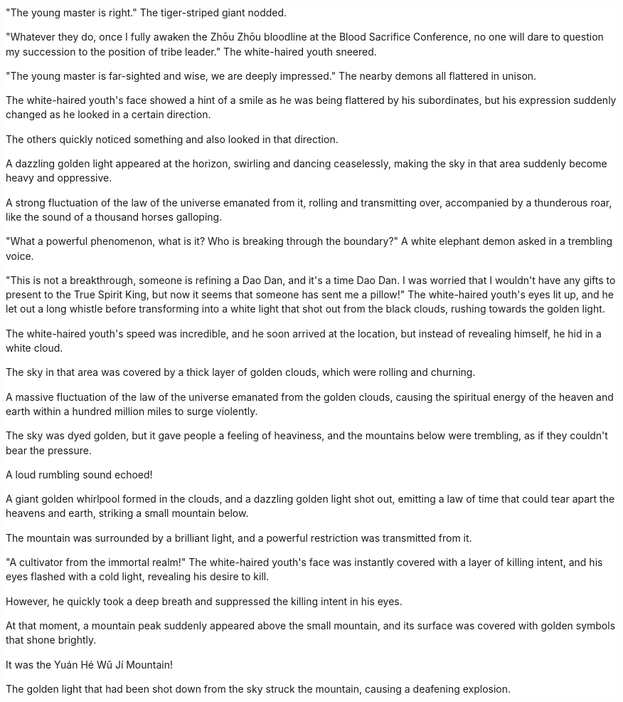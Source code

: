 "The young master is right." The tiger-striped giant nodded.

"Whatever they do, once I fully awaken the Zhōu Zhōu bloodline at the Blood Sacrifice Conference, no one will dare to question my succession to the position of tribe leader." The white-haired youth sneered.

"The young master is far-sighted and wise, we are deeply impressed." The nearby demons all flattered in unison.

The white-haired youth's face showed a hint of a smile as he was being flattered by his subordinates, but his expression suddenly changed as he looked in a certain direction.

The others quickly noticed something and also looked in that direction.

A dazzling golden light appeared at the horizon, swirling and dancing ceaselessly, making the sky in that area suddenly become heavy and oppressive.

A strong fluctuation of the law of the universe emanated from it, rolling and transmitting over, accompanied by a thunderous roar, like the sound of a thousand horses galloping.

"What a powerful phenomenon, what is it? Who is breaking through the boundary?" A white elephant demon asked in a trembling voice.

"This is not a breakthrough, someone is refining a Dao Dan, and it's a time Dao Dan. I was worried that I wouldn't have any gifts to present to the True Spirit King, but now it seems that someone has sent me a pillow!" The white-haired youth's eyes lit up, and he let out a long whistle before transforming into a white light that shot out from the black clouds, rushing towards the golden light.

The white-haired youth's speed was incredible, and he soon arrived at the location, but instead of revealing himself, he hid in a white cloud.

The sky in that area was covered by a thick layer of golden clouds, which were rolling and churning.

A massive fluctuation of the law of the universe emanated from the golden clouds, causing the spiritual energy of the heaven and earth within a hundred million miles to surge violently.

The sky was dyed golden, but it gave people a feeling of heaviness, and the mountains below were trembling, as if they couldn't bear the pressure.

A loud rumbling sound echoed!

A giant golden whirlpool formed in the clouds, and a dazzling golden light shot out, emitting a law of time that could tear apart the heavens and earth, striking a small mountain below.

The mountain was surrounded by a brilliant light, and a powerful restriction was transmitted from it.

"A cultivator from the immortal realm!" The white-haired youth's face was instantly covered with a layer of killing intent, and his eyes flashed with a cold light, revealing his desire to kill.

However, he quickly took a deep breath and suppressed the killing intent in his eyes.

At that moment, a mountain peak suddenly appeared above the small mountain, and its surface was covered with golden symbols that shone brightly.

It was the Yuán Hé Wǔ Jí Mountain!

The golden light that had been shot down from the sky struck the mountain, causing a deafening explosion.
